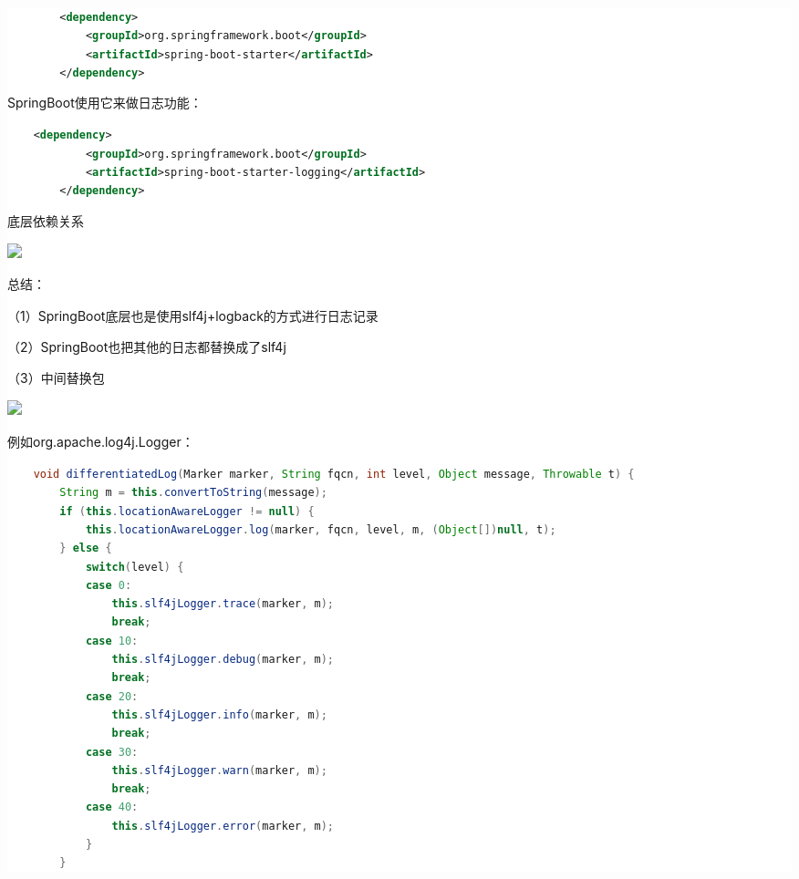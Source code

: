 ```xml
		<dependency>
			<groupId>org.springframework.boot</groupId>
			<artifactId>spring-boot-starter</artifactId>
		</dependency>
```

SpringBoot使用它来做日志功能：

```xml
	<dependency>
			<groupId>org.springframework.boot</groupId>
			<artifactId>spring-boot-starter-logging</artifactId>
		</dependency>
```

底层依赖关系

![](https://img-blog.csdnimg.cn/20201017005629430.png)

总结：

（1）SpringBoot底层也是使用slf4j+logback的方式进行日志记录

（2）SpringBoot也把其他的日志都替换成了slf4j

（3）中间替换包

![](https://img-blog.csdnimg.cn/20200923144705556.png)

例如org.apache.log4j.Logger：

```java
    void differentiatedLog(Marker marker, String fqcn, int level, Object message, Throwable t) {
        String m = this.convertToString(message);
        if (this.locationAwareLogger != null) {
            this.locationAwareLogger.log(marker, fqcn, level, m, (Object[])null, t);
        } else {
            switch(level) {
            case 0:
                this.slf4jLogger.trace(marker, m);
                break;
            case 10:
                this.slf4jLogger.debug(marker, m);
                break;
            case 20:
                this.slf4jLogger.info(marker, m);
                break;
            case 30:
                this.slf4jLogger.warn(marker, m);
                break;
            case 40:
                this.slf4jLogger.error(marker, m);
            }
        }
```
